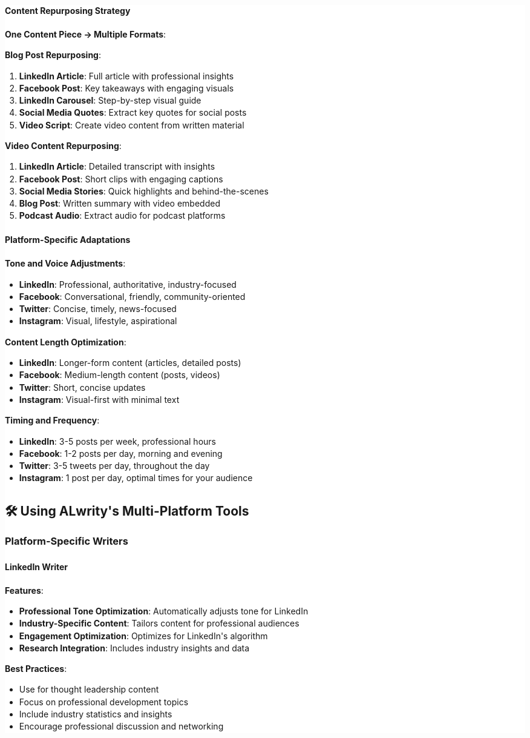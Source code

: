 #### Content Repurposing Strategy
**One Content Piece → Multiple Formats**:

**Blog Post Repurposing**:
1. **LinkedIn Article**: Full article with professional insights
2. **Facebook Post**: Key takeaways with engaging visuals
3. **LinkedIn Carousel**: Step-by-step visual guide
4. **Social Media Quotes**: Extract key quotes for social posts
5. **Video Script**: Create video content from written material

**Video Content Repurposing**:
1. **LinkedIn Article**: Detailed transcript with insights
2. **Facebook Post**: Short clips with engaging captions
3. **Social Media Stories**: Quick highlights and behind-the-scenes
4. **Blog Post**: Written summary with video embedded
5. **Podcast Audio**: Extract audio for podcast platforms

#### Platform-Specific Adaptations
**Tone and Voice Adjustments**:
- **LinkedIn**: Professional, authoritative, industry-focused
- **Facebook**: Conversational, friendly, community-oriented
- **Twitter**: Concise, timely, news-focused
- **Instagram**: Visual, lifestyle, aspirational

**Content Length Optimization**:
- **LinkedIn**: Longer-form content (articles, detailed posts)
- **Facebook**: Medium-length content (posts, videos)
- **Twitter**: Short, concise updates
- **Instagram**: Visual-first with minimal text

**Timing and Frequency**:
- **LinkedIn**: 3-5 posts per week, professional hours
- **Facebook**: 1-2 posts per day, morning and evening
- **Twitter**: 3-5 tweets per day, throughout the day
- **Instagram**: 1 post per day, optimal times for your audience

## 🛠️ Using ALwrity's Multi-Platform Tools

### Platform-Specific Writers

#### LinkedIn Writer
**Features**:
- **Professional Tone Optimization**: Automatically adjusts tone for LinkedIn
- **Industry-Specific Content**: Tailors content for professional audiences
- **Engagement Optimization**: Optimizes for LinkedIn's algorithm
- **Research Integration**: Includes industry insights and data

**Best Practices**:
- Use for thought leadership content
- Focus on professional development topics
- Include industry statistics and insights
- Encourage professional discussion and networking
